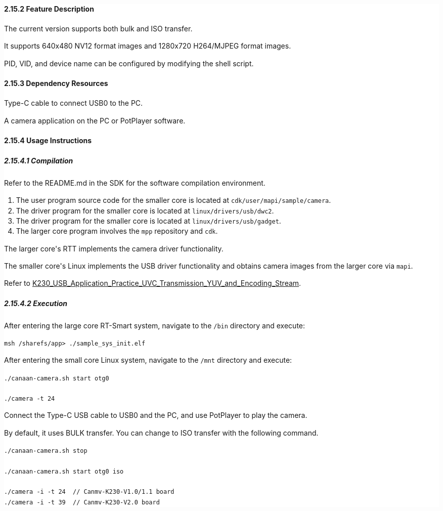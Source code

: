 #### 2.15.2 Feature Description

The current version supports both bulk and ISO transfer.

It supports 640x480 NV12 format images and 1280x720 H264/MJPEG format images.

PID, VID, and device name can be configured by modifying the shell script.

#### 2.15.3 Dependency Resources

Type-C cable to connect USB0 to the PC.

A camera application on the PC or PotPlayer software.

#### 2.15.4 Usage Instructions

##### 2.15.4.1 Compilation

Refer to the README.md in the SDK for the software compilation environment.

1. The user program source code for the smaller core is located at `cdk/user/mapi/sample/camera`.
1. The driver program for the smaller core is located at `linux/drivers/usb/dwc2`.
1. The driver program for the smaller core is located at `linux/drivers/usb/gadget`.
1. The larger core program involves the `mpp` repository and `cdk`.

The larger core's RTT implements the camera driver functionality.

The smaller core's Linux implements the USB driver functionality and obtains camera images from the larger core via `mapi`.

Refer to [K230_USB_Application_Practice_UVC_Transmission_YUV_and_Encoding_Stream](../../../../en/02_applications/tutorials/K230_USB_Application_Practice_UVC_Transmission_YUV_and_Encoding_Stream.md).

##### 2.15.4.2 Execution

After entering the large core RT-Smart system, navigate to the `/bin` directory and execute:

```shell
msh /sharefs/app> ./sample_sys_init.elf
```

After entering the small core Linux system, navigate to the `/mnt` directory and execute:

```shell
./canaan-camera.sh start otg0

./camera -t 24
```

Connect the Type-C USB cable to USB0 and the PC, and use PotPlayer to play the camera.

By default, it uses BULK transfer. You can change to ISO transfer with the following command.

```shell
./canaan-camera.sh stop

./canaan-camera.sh start otg0 iso

./camera -i -t 24  // Canmv-K230-V1.0/1.1 board
./camera -i -t 39  // Canmv-K230-V2.0 board
```
